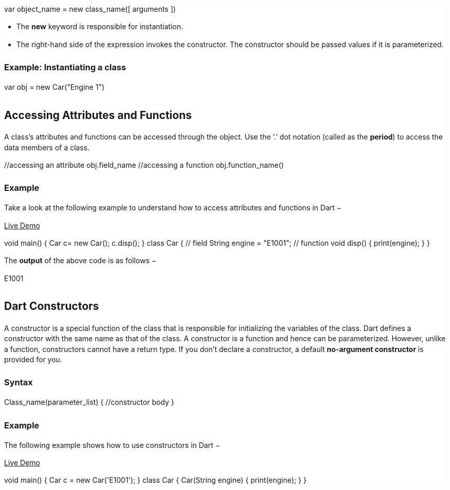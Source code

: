 var object\_name = new class\_name(\[ arguments \])

- The **new** keyword is responsible for instantiation.
    
- The right-hand side of the expression invokes the constructor. The constructor should be passed values if it is parameterized.
    

### Example: Instantiating a class

var obj \= new Car("Engine 1")

## Accessing Attributes and Functions

A class’s attributes and functions can be accessed through the object. Use the ‘.’ dot notation (called as the **period**) to access the data members of a class.

//accessing an attribute 
obj.field\_name //accessing a function 
obj.function\_name()

### Example

Take a look at the following example to understand how to access attributes and functions in Dart −

[Live Demo](http://tpcg.io/Y2UzPF)

void main() { Car c\= new Car(); c.disp(); } class Car { // field String engine \= "E1001"; // function void disp() { print(engine); } }

The **output** of the above code is as follows −

E1001

## Dart Constructors

A constructor is a special function of the class that is responsible for initializing the variables of the class. Dart defines a constructor with the same name as that of the class. A constructor is a function and hence can be parameterized. However, unlike a function, constructors cannot have a return type. If you don’t declare a constructor, a default **no-argument constructor** is provided for you.

### Syntax

Class\_name(parameter\_list) { 
   //constructor body 
}

### Example

The following example shows how to use constructors in Dart −

[Live Demo](http://tpcg.io/BXS7yt)

void main() { Car c \= new Car('E1001'); } class Car { Car(String engine) { print(engine); } }
